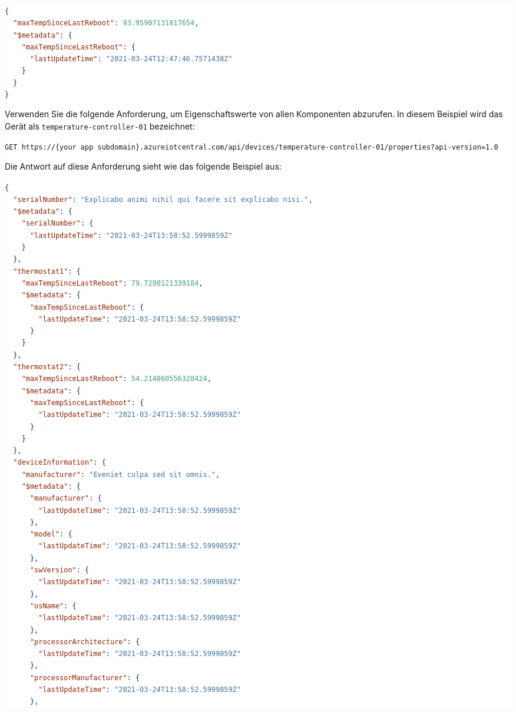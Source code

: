 ```json
{
  "maxTempSinceLastReboot": 93.95907131817654,
  "$metadata": {
    "maxTempSinceLastReboot": {
      "lastUpdateTime": "2021-03-24T12:47:46.7571438Z"
    }
  }
}
```

Verwenden Sie die folgende Anforderung, um Eigenschaftswerte von allen Komponenten abzurufen. In diesem Beispiel wird das Gerät als `temperature-controller-01` bezeichnet:

```http
GET https://{your app subdomain}.azureiotcentral.com/api/devices/temperature-controller-01/properties?api-version=1.0
```

Die Antwort auf diese Anforderung sieht wie das folgende Beispiel aus:

```json
{
  "serialNumber": "Explicabo animi nihil qui facere sit explicabo nisi.",
  "$metadata": {
    "serialNumber": {
      "lastUpdateTime": "2021-03-24T13:58:52.5999859Z"
    }
  },
  "thermostat1": {
    "maxTempSinceLastReboot": 79.7290121339184,
    "$metadata": {
      "maxTempSinceLastReboot": {
        "lastUpdateTime": "2021-03-24T13:58:52.5999859Z"
      }
    }
  },
  "thermostat2": {
    "maxTempSinceLastReboot": 54.214860556320424,
    "$metadata": {
      "maxTempSinceLastReboot": {
        "lastUpdateTime": "2021-03-24T13:58:52.5999859Z"
      }
    }
  },
  "deviceInformation": {
    "manufacturer": "Eveniet culpa sed sit omnis.",
    "$metadata": {
      "manufacturer": {
        "lastUpdateTime": "2021-03-24T13:58:52.5999859Z"
      },
      "model": {
        "lastUpdateTime": "2021-03-24T13:58:52.5999859Z"
      },
      "swVersion": {
        "lastUpdateTime": "2021-03-24T13:58:52.5999859Z"
      },
      "osName": {
        "lastUpdateTime": "2021-03-24T13:58:52.5999859Z"
      },
      "processorArchitecture": {
        "lastUpdateTime": "2021-03-24T13:58:52.5999859Z"
      },
      "processorManufacturer": {
        "lastUpdateTime": "2021-03-24T13:58:52.5999859Z"
      },
```